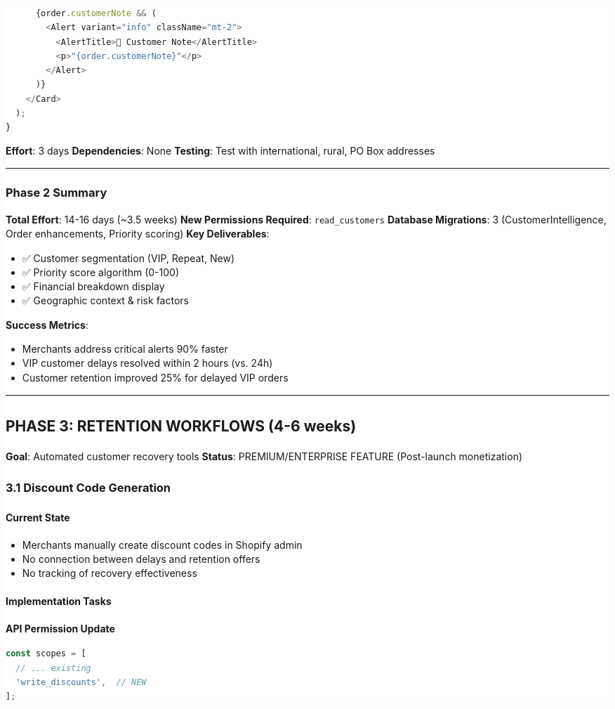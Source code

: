 ```typescript
      {order.customerNote && (
        <Alert variant="info" className="mt-2">
          <AlertTitle>💬 Customer Note</AlertTitle>
          <p>"{order.customerNote}"</p>
        </Alert>
      )}
    </Card>
  );
}
```

**Effort**: 3 days
**Dependencies**: None
**Testing**: Test with international, rural, PO Box addresses

---

### Phase 2 Summary

**Total Effort**: 14-16 days (~3.5 weeks)
**New Permissions Required**: `read_customers`
**Database Migrations**: 3 (CustomerIntelligence, Order enhancements, Priority scoring)
**Key Deliverables**:
- ✅ Customer segmentation (VIP, Repeat, New)
- ✅ Priority score algorithm (0-100)
- ✅ Financial breakdown display
- ✅ Geographic context & risk factors

**Success Metrics**:
- Merchants address critical alerts 90% faster
- VIP customer delays resolved within 2 hours (vs. 24h)
- Customer retention improved 25% for delayed VIP orders

---

## PHASE 3: RETENTION WORKFLOWS (4-6 weeks)
**Goal**: Automated customer recovery tools
**Status**: PREMIUM/ENTERPRISE FEATURE (Post-launch monetization)

### 3.1 Discount Code Generation

#### Current State
- Merchants manually create discount codes in Shopify admin
- No connection between delays and retention offers
- No tracking of recovery effectiveness

#### Implementation Tasks

**API Permission Update**
```typescript
const scopes = [
  // ... existing
  'write_discounts',  // NEW
];
```
